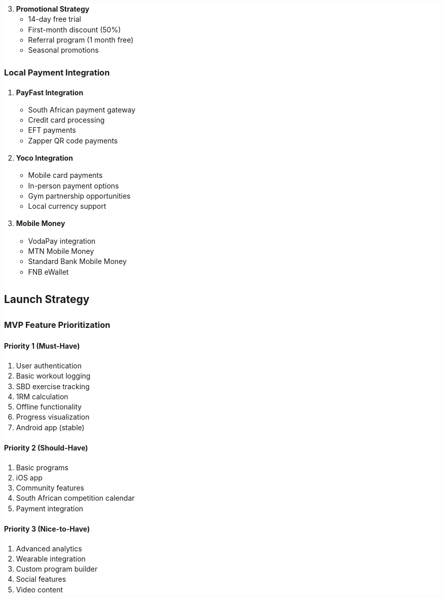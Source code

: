 3. **Promotional Strategy**
   - 14-day free trial
   - First-month discount (50%)
   - Referral program (1 month free)
   - Seasonal promotions

### Local Payment Integration

1. **PayFast Integration**
   - South African payment gateway
   - Credit card processing
   - EFT payments
   - Zapper QR code payments

2. **Yoco Integration**
   - Mobile card payments
   - In-person payment options
   - Gym partnership opportunities
   - Local currency support

3. **Mobile Money**
   - VodaPay integration
   - MTN Mobile Money
   - Standard Bank Mobile Money
   - FNB eWallet

## Launch Strategy

### MVP Feature Prioritization

#### Priority 1 (Must-Have)
1. User authentication
2. Basic workout logging
3. SBD exercise tracking
4. 1RM calculation
5. Offline functionality
6. Progress visualization
7. Android app (stable)

#### Priority 2 (Should-Have)
1. Basic programs
2. iOS app
3. Community features
4. South African competition calendar
5. Payment integration

#### Priority 3 (Nice-to-Have)
1. Advanced analytics
2. Wearable integration
3. Custom program builder
4. Social features
5. Video content
